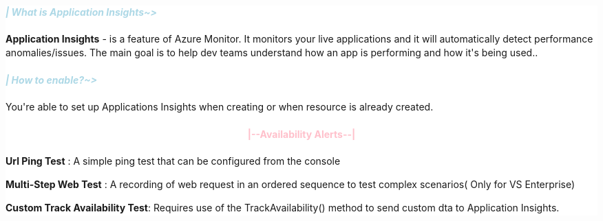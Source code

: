 <h4 style="font-style:italic;font-weight: bold;color:lightblue;" >
| What is Application Insights~>
</h4>

**Application Insights** - is a feature of Azure Monitor. It monitors your live applications and it will automatically detect performance anomalies/issues. The main goal is to help dev teams understand how an app is performing and how it's being used..



<h4 style="font-style:italic;font-weight: bold;color:lightblue;" >
| How to enable?~>
</h4>

You're able to set up Applications Insights when creating or when resource is already created.

 
<h4 style="text-align:center;font-weight: bold;color:pink;" >
|--Availability Alerts--|
</h4

**Url Ping Test** : A simple ping test that can be configured from the console



**Multi-Step Web Test** : A recording of web request in an ordered sequence to test complex scenarios( Only for VS Enterprise)

**Custom Track Availability Test**: Requires use of the TrackAvailability() method to send custom dta to Application Insights.